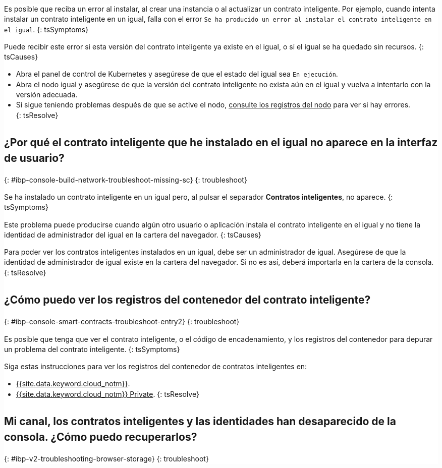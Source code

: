 Es posible que reciba un error al instalar, al crear una instancia o al actualizar un contrato inteligente.  Por ejemplo, cuando intenta instalar un contrato inteligente en un igual, falla con el error `Se ha producido un error al instalar el contrato inteligente en el igual`.
{: tsSymptoms}

Puede recibir este error si esta versión del contrato inteligente ya existe en el igual, o si el igual se ha quedado sin recursos.
{: tsCauses}

- Abra el panel de control de Kubernetes y asegúrese de que el estado del igual sea `En ejecución`.  
- Abra el nodo igual y asegúrese de que la versión del contrato inteligente no exista aún en el igual y vuelva a intentarlo con la versión adecuada.
- Si sigue teniendo problemas después de que se active el nodo, [consulte los registros del nodo](/docs/services/blockchain/howto?topic=blockchain-ibp-console-manage-console#ibp-console-manage-console-node-logs) para ver si hay errores.  
{: tsResolve}

## ¿Por qué el contrato inteligente que he instalado en el igual no aparece en la interfaz de usuario?
{: #ibp-console-build-network-troubleshoot-missing-sc}
{: troubleshoot}

Se ha instalado un contrato inteligente en un igual pero, al pulsar el separador
**Contratos inteligentes**, no aparece.
{: tsSymptoms}

Este problema puede producirse cuando algún otro usuario o aplicación instala el contrato inteligente en el igual y no tiene la identidad de administrador del igual en la cartera del navegador.
{: tsCauses}

Para poder ver los contratos inteligentes instalados en un igual, debe ser un administrador de igual. Asegúrese de que la identidad de administrador de igual existe en la cartera del navegador. Si no es así, deberá importarla en la cartera de la consola.
{: tsResolve}

## ¿Cómo puedo ver los registros del contenedor del contrato inteligente?
{: #ibp-console-smart-contracts-troubleshoot-entry2}
{: troubleshoot}

Es posible que tenga que ver el contrato inteligente, o el código de encadenamiento, y los registros del contenedor para depurar un problema del contrato inteligente.
{: tsSymptoms}

Siga estas instrucciones para ver los registros del contenedor de contratos inteligentes en:
- [{{site.data.keyword.cloud_notm}}](/docs/services/blockchain?topic=blockchain-ibp-console-manage-console#ibp-console-manage-console-container-logs).
- [{{site.data.keyword.cloud_notm}} Private](/docs/services/blockchain?topic=blockchain-console-icp-manage#console-icp-manage-container-logs).
{: tsResolve}

## Mi canal, los contratos inteligentes y las identidades han desaparecido de la consola. ¿Cómo puedo recuperarlos?
{: #ibp-v2-troubleshooting-browser-storage}
{: troubleshoot}
